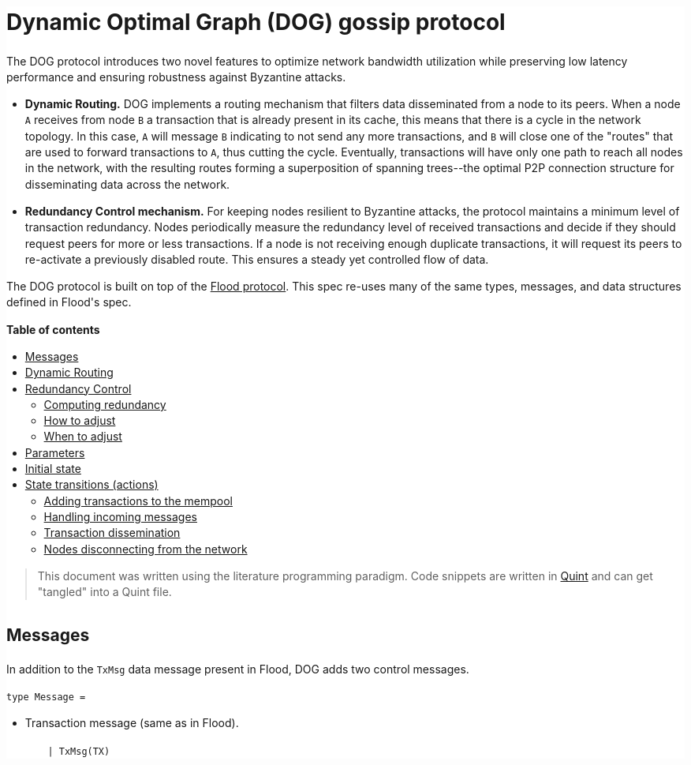 # Dynamic Optimal Graph (DOG) gossip protocol

The DOG protocol introduces two novel features to optimize network bandwidth utilization while
preserving low latency performance and ensuring robustness against Byzantine attacks.

* **Dynamic Routing.** DOG implements a routing mechanism that filters data disseminated from a node
  to its peers. When a node `A` receives from node `B` a transaction that is already present in its
  cache, this means that there is a cycle in the network topology. In this case, `A` will message
  `B` indicating to not send any more transactions, and `B` will close one of the "routes" that
  are used to forward transactions to `A`, thus cutting the cycle. Eventually, transactions will have only one
  path to reach all nodes in the network, with the resulting routes forming a superposition of
  spanning trees--the optimal P2P connection structure for disseminating data across the network.

* **Redundancy Control mechanism.** For keeping nodes resilient to Byzantine attacks, the protocol
  maintains a minimum level of transaction redundancy. Nodes periodically measure the redundancy
  level of received transactions and decide if they should request peers for more or less
  transactions. If a node is not receiving enough duplicate transactions, it will request its peers
  to re-activate a previously disabled route. This ensures a steady yet controlled flow of data.

The DOG protocol is built on top of the [Flood protocol](flood.md). This spec re-uses many of the
same types, messages, and data structures defined in Flood's spec. 

**Table of contents**
  - [Messages](#messages)
  - [Dynamic Routing](#dynamic-routing)
  - [Redundancy Control](#redundancy-control)
    - [Computing redundancy](#computing-redundancy)
    - [How to adjust](#how-to-adjust)
    - [When to adjust](#when-to-adjust)
  - [Parameters](#parameters)
  - [Initial state](#initial-state)
  - [State transitions (actions)](#state-transitions-actions)
    - [Adding transactions to the mempool](#adding-transactions-to-the-mempool)
    - [Handling incoming messages](#handling-incoming-messages)
    - [Transaction dissemination](#transaction-dissemination)
    - [Nodes disconnecting from the network](#nodes-disconnecting-from-the-network)

> This document was written using the literature programming paradigm. Code snippets are written in
> [Quint][quint] and can get "tangled" into a Quint file.

## Messages

In addition to the `TxMsg` data message present in Flood, DOG adds two control messages. 
```bluespec "messages" +=
type Message =
```

* Transaction message (same as in Flood).
    ```bluespec "messages" +=
        | TxMsg(TX)
    ```


[quint]: https://quint-lang.org/